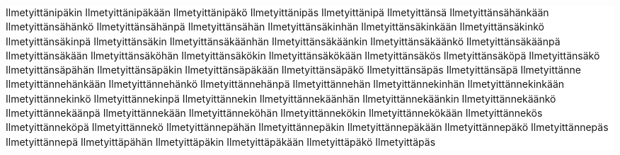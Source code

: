 Ilmetyittänipäkin
Ilmetyittänipäkään
Ilmetyittänipäkö
Ilmetyittänipäs
Ilmetyittänipä
Ilmetyittänsä
Ilmetyittänsähänkään
Ilmetyittänsähänkö
Ilmetyittänsähänpä
Ilmetyittänsähän
Ilmetyittänsäkinhän
Ilmetyittänsäkinkään
Ilmetyittänsäkinkö
Ilmetyittänsäkinpä
Ilmetyittänsäkin
Ilmetyittänsäkäänhän
Ilmetyittänsäkäänkin
Ilmetyittänsäkäänkö
Ilmetyittänsäkäänpä
Ilmetyittänsäkään
Ilmetyittänsäköhän
Ilmetyittänsäkökin
Ilmetyittänsäkökään
Ilmetyittänsäkös
Ilmetyittänsäköpä
Ilmetyittänsäkö
Ilmetyittänsäpähän
Ilmetyittänsäpäkin
Ilmetyittänsäpäkään
Ilmetyittänsäpäkö
Ilmetyittänsäpäs
Ilmetyittänsäpä
Ilmetyittänne
Ilmetyittännehänkään
Ilmetyittännehänkö
Ilmetyittännehänpä
Ilmetyittännehän
Ilmetyittännekinhän
Ilmetyittännekinkään
Ilmetyittännekinkö
Ilmetyittännekinpä
Ilmetyittännekin
Ilmetyittännekäänhän
Ilmetyittännekäänkin
Ilmetyittännekäänkö
Ilmetyittännekäänpä
Ilmetyittännekään
Ilmetyittänneköhän
Ilmetyittännekökin
Ilmetyittännekökään
Ilmetyittännekös
Ilmetyittänneköpä
Ilmetyittännekö
Ilmetyittännepähän
Ilmetyittännepäkin
Ilmetyittännepäkään
Ilmetyittännepäkö
Ilmetyittännepäs
Ilmetyittännepä
Ilmetyittäpähän
Ilmetyittäpäkin
Ilmetyittäpäkään
Ilmetyittäpäkö
Ilmetyittäpäs